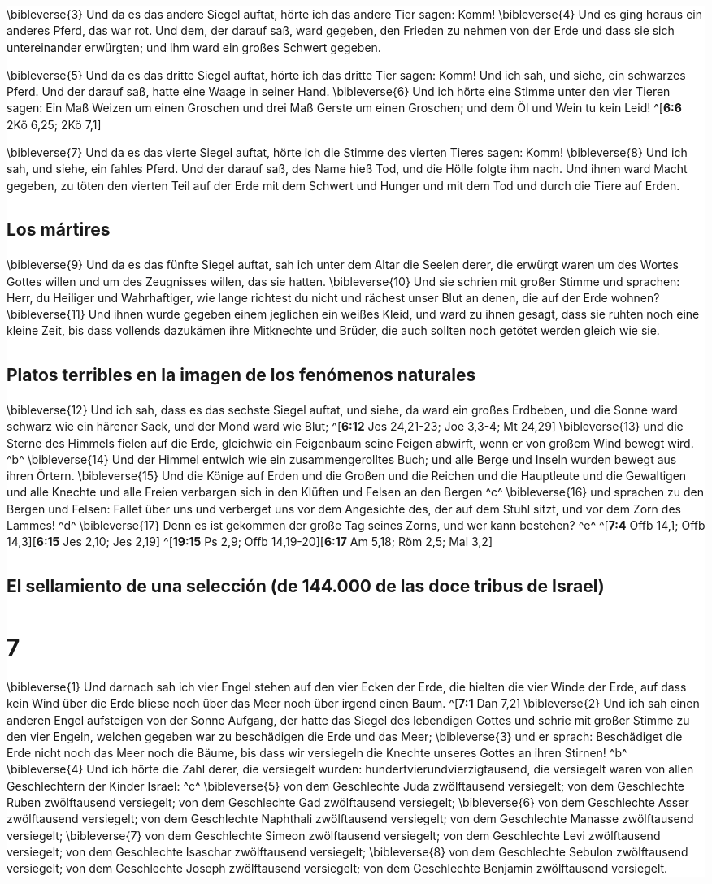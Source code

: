 \bibleverse{3} Und da es das andere Siegel auftat, hörte ich das andere Tier sagen: Komm! \bibleverse{4} Und es ging heraus ein anderes Pferd, das war rot. Und dem, der darauf saß, ward gegeben, den Frieden zu nehmen von der Erde und dass sie sich untereinander erwürgten; und ihm ward ein großes Schwert gegeben. 

\bibleverse{5} Und da es das dritte Siegel auftat, hörte ich das dritte Tier sagen: Komm! Und ich sah, und siehe, ein schwarzes Pferd. Und der darauf saß, hatte eine Waage in seiner Hand. \bibleverse{6} Und ich hörte eine Stimme unter den vier Tieren sagen: Ein Maß Weizen um einen Groschen und drei Maß Gerste um einen Groschen; und dem Öl und Wein tu kein Leid! ^[**6:6** 2Kö 6,25; 2Kö 7,1] 


\bibleverse{7} Und da es das vierte Siegel auftat, hörte ich die Stimme des vierten Tieres sagen: Komm! \bibleverse{8} Und ich sah, und siehe, ein fahles Pferd. Und der darauf saß, des Name hieß Tod, und die Hölle folgte ihm nach. Und ihnen ward Macht gegeben, zu töten den vierten Teil auf der Erde mit dem Schwert und Hunger und mit dem Tod und durch die Tiere auf Erden. 

## Los mártires
\bibleverse{9} Und da es das fünfte Siegel auftat, sah ich unter dem Altar die Seelen derer, die erwürgt waren um des Wortes Gottes willen und um des Zeugnisses willen, das sie hatten. \bibleverse{10} Und sie schrien mit großer Stimme und sprachen: Herr, du Heiliger und Wahrhaftiger, wie lange richtest du nicht und rächest unser Blut an denen, die auf der Erde wohnen? \bibleverse{11} Und ihnen wurde gegeben einem jeglichen ein weißes Kleid, und ward zu ihnen gesagt, dass sie ruhten noch eine kleine Zeit, bis dass vollends dazukämen ihre Mitknechte und Brüder, die auch sollten noch getötet werden gleich wie sie. 

## Platos terribles en la imagen de los fenómenos naturales
\bibleverse{12} Und ich sah, dass es das sechste Siegel auftat, und siehe, da ward ein großes Erdbeben, und die Sonne ward schwarz wie ein härener Sack, und der Mond ward wie Blut; ^[**6:12** Jes 24,21-23; Joe 3,3-4; Mt 24,29] \bibleverse{13} und die Sterne des Himmels fielen auf die Erde, gleichwie ein Feigenbaum seine Feigen abwirft, wenn er von großem Wind bewegt wird. ^b^ \bibleverse{14} Und der Himmel entwich wie ein zusammengerolltes Buch; und alle Berge und Inseln wurden bewegt aus ihren Örtern. \bibleverse{15} Und die Könige auf Erden und die Großen und die Reichen und die Hauptleute und die Gewaltigen und alle Knechte und alle Freien verbargen sich in den Klüften und Felsen an den Bergen ^c^ \bibleverse{16} und sprachen zu den Bergen und Felsen: Fallet über uns und verberget uns vor dem Angesichte des, der auf dem Stuhl sitzt, und vor dem Zorn des Lammes! ^d^ \bibleverse{17} Denn es ist gekommen der große Tag seines Zorns, und wer kann bestehen? ^e^ 
  ^[**7:4** Offb 14,1; Offb 14,3][**6:15** Jes 2,10; Jes 2,19]  ^[**19:15** Ps 2,9; Offb 14,19-20][**6:17** Am 5,18; Röm 2,5; Mal 3,2]

## El sellamiento de una selección (de 144.000 de las doce tribus de Israel)
# 7
\bibleverse{1} Und darnach sah ich vier Engel stehen auf den vier Ecken der Erde, die hielten die vier Winde der Erde, auf dass kein Wind über die Erde bliese noch über das Meer noch über irgend einen Baum. ^[**7:1** Dan 7,2] \bibleverse{2} Und ich sah einen anderen Engel aufsteigen von der Sonne Aufgang, der hatte das Siegel des lebendigen Gottes und schrie mit großer Stimme zu den vier Engeln, welchen gegeben war zu beschädigen die Erde und das Meer; \bibleverse{3} und er sprach: Beschädiget die Erde nicht noch das Meer noch die Bäume, bis dass wir versiegeln die Knechte unseres Gottes an ihren Stirnen! ^b^ \bibleverse{4} Und ich hörte die Zahl derer, die versiegelt wurden: hundertvierundvierzigtausend, die versiegelt waren von allen Geschlechtern der Kinder Israel: ^c^ \bibleverse{5} von dem Geschlechte Juda zwölftausend versiegelt; von dem Geschlechte Ruben zwölftausend versiegelt; von dem Geschlechte Gad zwölftausend versiegelt; \bibleverse{6} von dem Geschlechte Asser zwölftausend versiegelt; von dem Geschlechte Naphthali zwölftausend versiegelt; von dem Geschlechte Manasse zwölftausend versiegelt; \bibleverse{7} von dem Geschlechte Simeon zwölftausend versiegelt; von dem Geschlechte Levi zwölftausend versiegelt; von dem Geschlechte Isaschar zwölftausend versiegelt; \bibleverse{8} von dem Geschlechte Sebulon zwölftausend versiegelt; von dem Geschlechte Joseph zwölftausend versiegelt; von dem Geschlechte Benjamin zwölftausend versiegelt. 
  